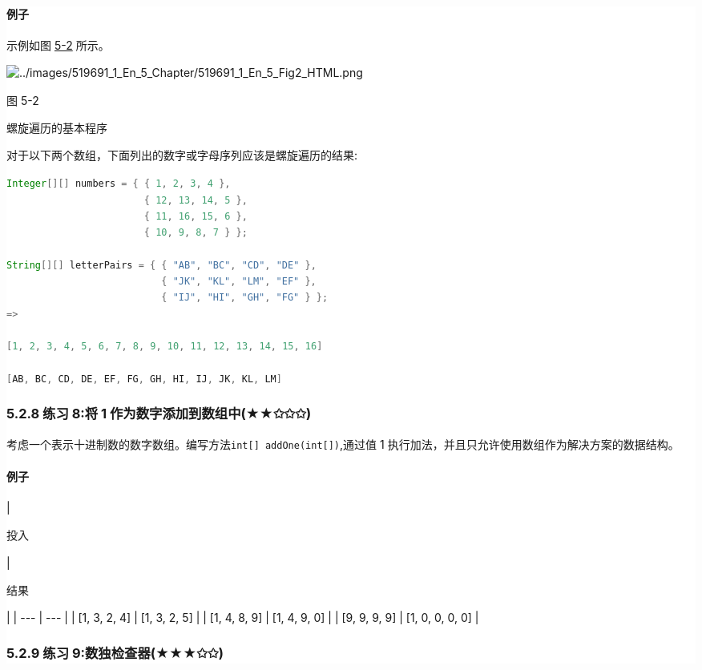 #### 例子

示例如图 [5-2](#Fig2) 所示。

![../images/519691_1_En_5_Chapter/519691_1_En_5_Fig2_HTML.png](../images/519691_1_En_5_Chapter/519691_1_En_5_Fig2_HTML.png)

图 5-2

螺旋遍历的基本程序

对于以下两个数组，下面列出的数字或字母序列应该是螺旋遍历的结果:

```java
Integer[][] numbers = { { 1, 2, 3, 4 },
                        { 12, 13, 14, 5 },
                        { 11, 16, 15, 6 },
                        { 10, 9, 8, 7 } };

String[][] letterPairs = { { "AB", "BC", "CD", "DE" },
                           { "JK", "KL", "LM", "EF" },
                           { "IJ", "HI", "GH", "FG" } };
=>

[1, 2, 3, 4, 5, 6, 7, 8, 9, 10, 11, 12, 13, 14, 15, 16]

[AB, BC, CD, DE, EF, FG, GH, HI, IJ, JK, KL, LM]

```

### 5.2.8 练习 8:将 1 作为数字添加到数组中(★★✩✩✩)

考虑一个表示十进制数的数字数组。编写方法`int[] addOne(int[])`,通过值 1 执行加法，并且只允许使用数组作为解决方案的数据结构。

#### 例子

<colgroup><col class="tcol1 align-left"> <col class="tcol2 align-left"></colgroup> 
| 

投入

 | 

结果

 |
| --- | --- |
| [1, 3, 2, 4] | [1, 3, 2, 5] |
| [1, 4, 8, 9] | [1, 4, 9, 0] |
| [9, 9, 9, 9] | [1, 0, 0, 0, 0] |

### 5.2.9 练习 9:数独检查器(★★★✩✩)
